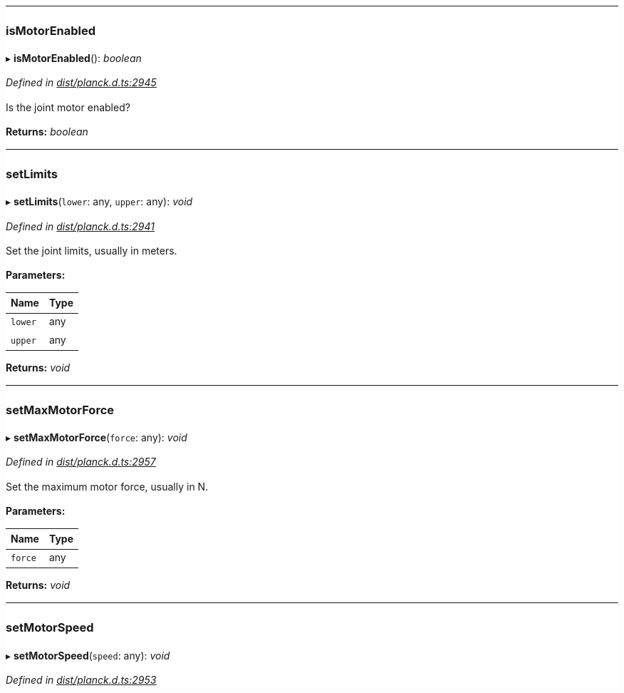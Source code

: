 ___

###  isMotorEnabled

▸ **isMotorEnabled**(): *boolean*

*Defined in [dist/planck.d.ts:2945](https://github.com/shakiba/planck.js/blob/7e469c4/dist/planck.d.ts#L2945)*

Is the joint motor enabled?

**Returns:** *boolean*

___

###  setLimits

▸ **setLimits**(`lower`: any, `upper`: any): *void*

*Defined in [dist/planck.d.ts:2941](https://github.com/shakiba/planck.js/blob/7e469c4/dist/planck.d.ts#L2941)*

Set the joint limits, usually in meters.

**Parameters:**

Name | Type |
------ | ------ |
`lower` | any |
`upper` | any |

**Returns:** *void*

___

###  setMaxMotorForce

▸ **setMaxMotorForce**(`force`: any): *void*

*Defined in [dist/planck.d.ts:2957](https://github.com/shakiba/planck.js/blob/7e469c4/dist/planck.d.ts#L2957)*

Set the maximum motor force, usually in N.

**Parameters:**

Name | Type |
------ | ------ |
`force` | any |

**Returns:** *void*

___

###  setMotorSpeed

▸ **setMotorSpeed**(`speed`: any): *void*

*Defined in [dist/planck.d.ts:2953](https://github.com/shakiba/planck.js/blob/7e469c4/dist/planck.d.ts#L2953)*
